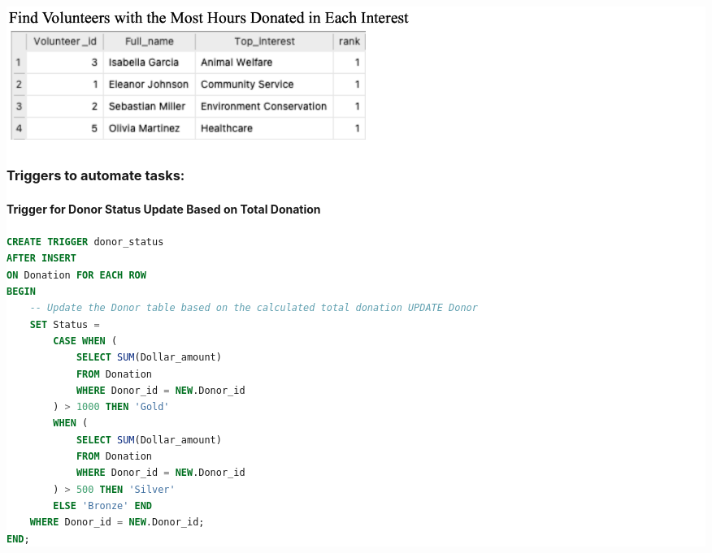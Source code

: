 </p>

<p align="left">
<img src="images/volunteers_with_most_hours_donated_each_interest.png" width="500"/>
</p>

### Triggers to automate tasks:

#### Trigger for Donor Status Update Based on Total Donation  
```sql
CREATE TRIGGER donor_status
AFTER INSERT
ON Donation FOR EACH ROW
BEGIN
    -- Update the Donor table based on the calculated total donation UPDATE Donor
    SET Status =
        CASE WHEN (
            SELECT SUM(Dollar_amount) 
            FROM Donation
            WHERE Donor_id = NEW.Donor_id
        ) > 1000 THEN 'Gold' 
        WHEN (
            SELECT SUM(Dollar_amount) 
            FROM Donation
            WHERE Donor_id = NEW.Donor_id
        ) > 500 THEN 'Silver'
        ELSE 'Bronze' END
    WHERE Donor_id = NEW.Donor_id; 
END;
```
<p align="left">